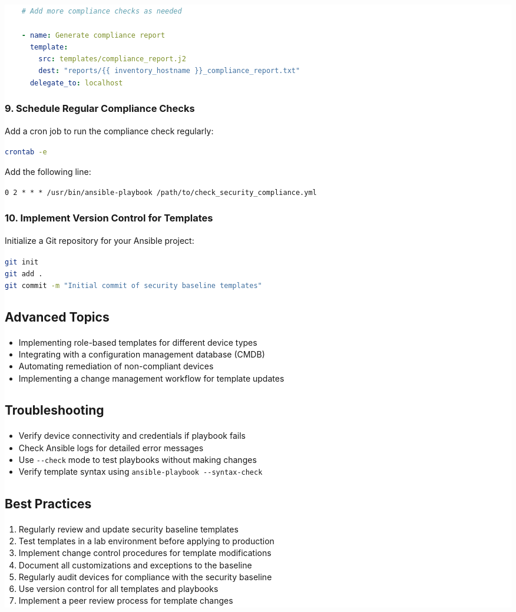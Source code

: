 ```yaml
    # Add more compliance checks as needed

    - name: Generate compliance report
      template:
        src: templates/compliance_report.j2
        dest: "reports/{{ inventory_hostname }}_compliance_report.txt"
      delegate_to: localhost
```

### 9. Schedule Regular Compliance Checks

Add a cron job to run the compliance check regularly:

```bash
crontab -e
```

Add the following line:

```
0 2 * * * /usr/bin/ansible-playbook /path/to/check_security_compliance.yml
```

### 10. Implement Version Control for Templates

Initialize a Git repository for your Ansible project:

```bash
git init
git add .
git commit -m "Initial commit of security baseline templates"
```

## Advanced Topics
- Implementing role-based templates for different device types
- Integrating with a configuration management database (CMDB)
- Automating remediation of non-compliant devices
- Implementing a change management workflow for template updates

## Troubleshooting
- Verify device connectivity and credentials if playbook fails
- Check Ansible logs for detailed error messages
- Use `--check` mode to test playbooks without making changes
- Verify template syntax using `ansible-playbook --syntax-check`

## Best Practices
1. Regularly review and update security baseline templates
2. Test templates in a lab environment before applying to production
3. Implement change control procedures for template modifications
4. Document all customizations and exceptions to the baseline
5. Regularly audit devices for compliance with the security baseline
6. Use version control for all templates and playbooks
7. Implement a peer review process for template changes
